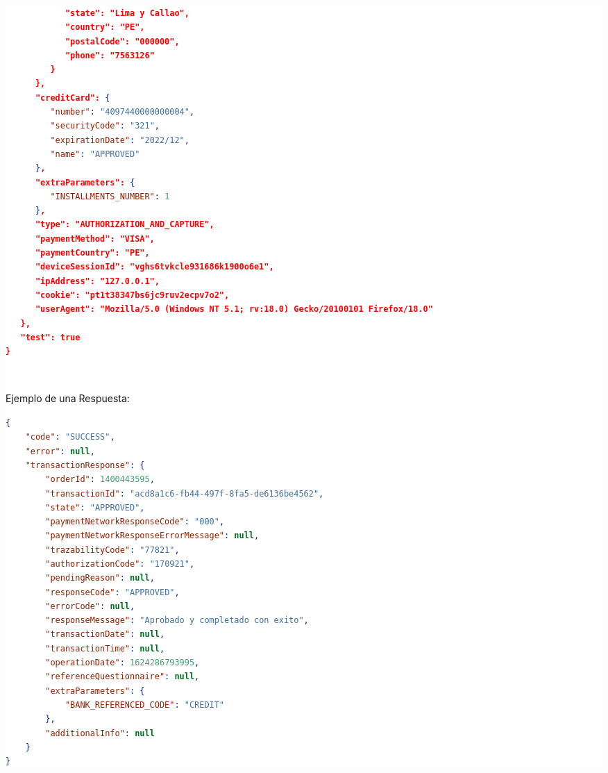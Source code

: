```JSON
            "state": "Lima y Callao",
            "country": "PE",
            "postalCode": "000000",
            "phone": "7563126"
         }
      },
      "creditCard": {
         "number": "4097440000000004",
         "securityCode": "321",
         "expirationDate": "2022/12",
         "name": "APPROVED"
      },
      "extraParameters": {
         "INSTALLMENTS_NUMBER": 1
      },
      "type": "AUTHORIZATION_AND_CAPTURE",
      "paymentMethod": "VISA",
      "paymentCountry": "PE",
      "deviceSessionId": "vghs6tvkcle931686k1900o6e1",
      "ipAddress": "127.0.0.1",
      "cookie": "pt1t38347bs6jc9ruv2ecpv7o2",
      "userAgent": "Mozilla/5.0 (Windows NT 5.1; rv:18.0) Gecko/20100101 Firefox/18.0"
   },
   "test": true
}
```
<br>

Ejemplo de una Respuesta:
```JSON
{
    "code": "SUCCESS",
    "error": null,
    "transactionResponse": {
        "orderId": 1400443595,
        "transactionId": "acd8a1c6-fb44-497f-8fa5-de6136be4562",
        "state": "APPROVED",
        "paymentNetworkResponseCode": "000",
        "paymentNetworkResponseErrorMessage": null,
        "trazabilityCode": "77821",
        "authorizationCode": "170921",
        "pendingReason": null,
        "responseCode": "APPROVED",
        "errorCode": null,
        "responseMessage": "Aprobado y completado con exito",
        "transactionDate": null,
        "transactionTime": null,
        "operationDate": 1624286793995,
        "referenceQuestionnaire": null,
        "extraParameters": {
            "BANK_REFERENCED_CODE": "CREDIT"
        },
        "additionalInfo": null
    }
}
```
